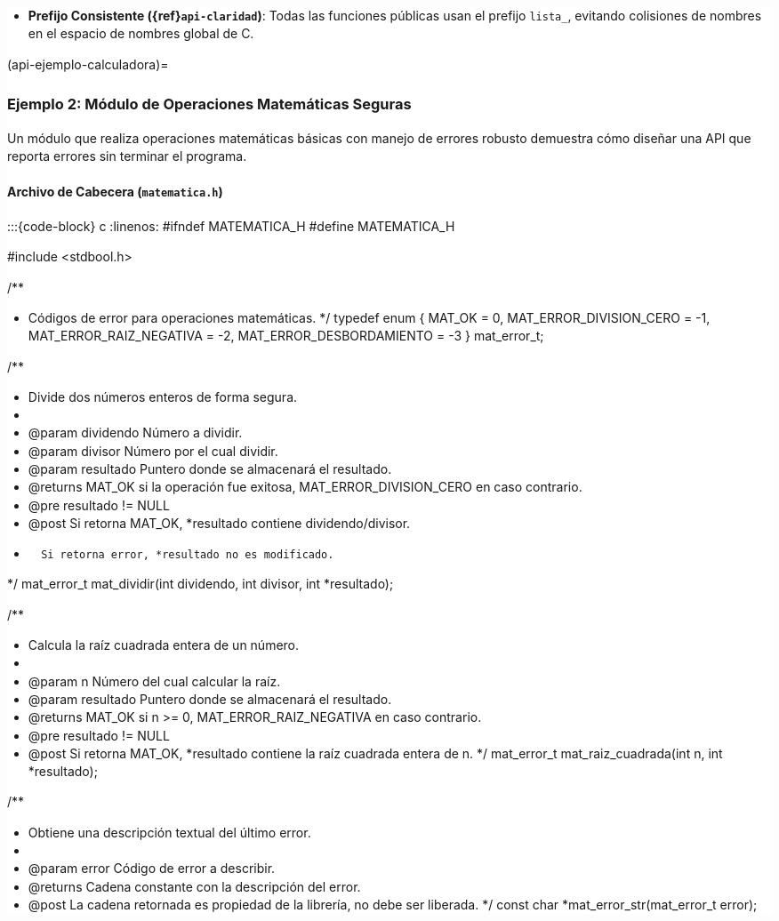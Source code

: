 - **Prefijo Consistente ({ref}`api-claridad`)**: Todas las funciones públicas usan el prefijo `lista_`, evitando colisiones de nombres en el espacio de nombres global de C.

(api-ejemplo-calculadora)= 
### Ejemplo 2: Módulo de Operaciones Matemáticas Seguras

Un módulo que realiza operaciones matemáticas básicas con manejo de errores robusto demuestra cómo diseñar una API que reporta errores sin terminar el programa.

#### Archivo de Cabecera (`matematica.h`)

:::{code-block} c
:linenos:
#ifndef MATEMATICA_H
#define MATEMATICA_H

#include <stdbool.h>

/**
 * Códigos de error para operaciones matemáticas.
 */
typedef enum {
    MAT_OK = 0,
    MAT_ERROR_DIVISION_CERO = -1,
    MAT_ERROR_RAIZ_NEGATIVA = -2,
    MAT_ERROR_DESBORDAMIENTO = -3
} mat_error_t;

/**
 * Divide dos números enteros de forma segura.
 *
 * @param dividendo Número a dividir.
 * @param divisor Número por el cual dividir.
 * @param resultado Puntero donde se almacenará el resultado.
 * @returns MAT_OK si la operación fue exitosa, MAT_ERROR_DIVISION_CERO en caso contrario.
 * @pre resultado != NULL
 * @post Si retorna MAT_OK, *resultado contiene dividendo/divisor.
 *       Si retorna error, *resultado no es modificado.
 */
mat_error_t mat_dividir(int dividendo, int divisor, int *resultado);

/**
 * Calcula la raíz cuadrada entera de un número.
 *
 * @param n Número del cual calcular la raíz.
 * @param resultado Puntero donde se almacenará el resultado.
 * @returns MAT_OK si n >= 0, MAT_ERROR_RAIZ_NEGATIVA en caso contrario.
 * @pre resultado != NULL
 * @post Si retorna MAT_OK, *resultado contiene la raíz cuadrada entera de n.
 */
mat_error_t mat_raiz_cuadrada(int n, int *resultado);

/**
 * Obtiene una descripción textual del último error.
 *
 * @param error Código de error a describir.
 * @returns Cadena constante con la descripción del error.
 * @post La cadena retornada es propiedad de la librería, no debe ser liberada.
 */
const char *mat_error_str(mat_error_t error);
